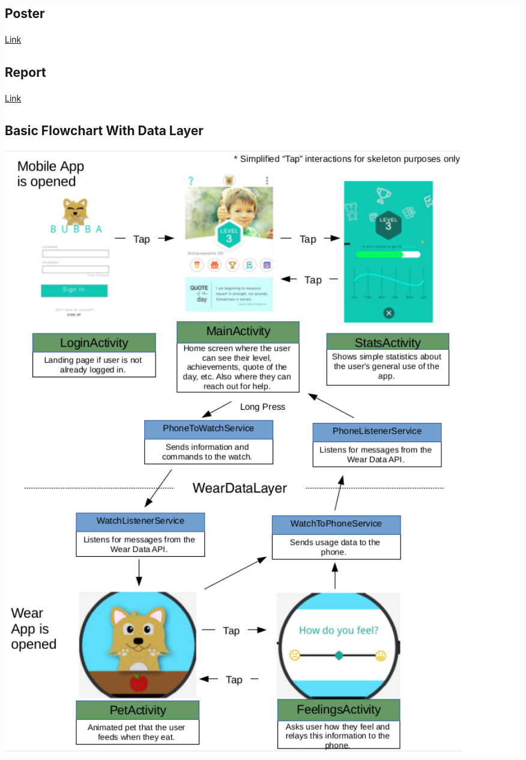 ## Poster

[Link](https://drive.google.com/open?id=0B768S0QtfNoeWkc1MHg1Skd0Nms)

## Report

[Link](https://drive.google.com/open?id=0B768S0QtfNoeZ3psc0RlMFNLNWM)


## Basic Flowchart With Data Layer
<img src="screenshots/temp_flowchart.png" height="1000" alt="Screenshot"/>
